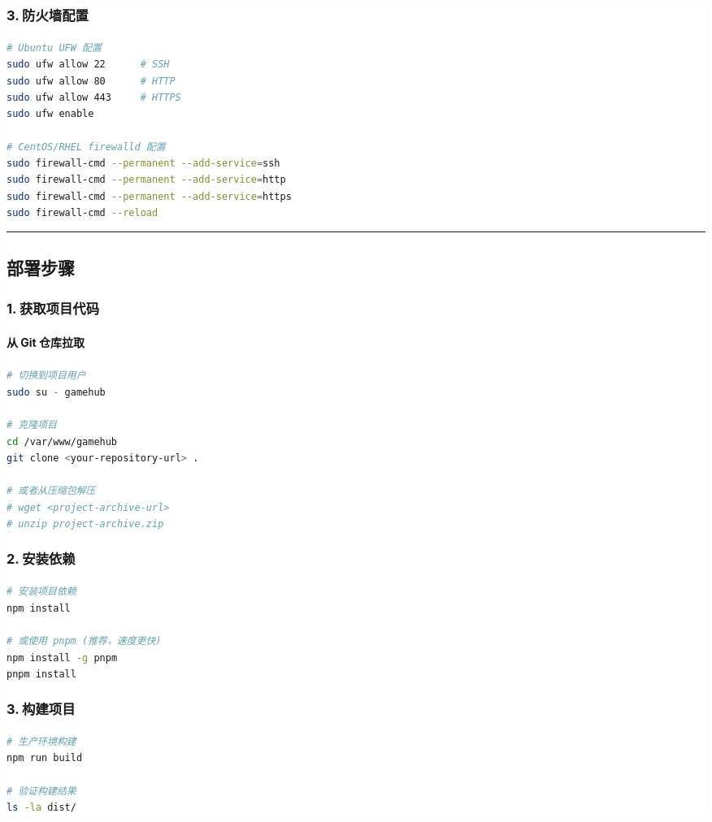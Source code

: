 ### 3. 防火墙配置
```bash
# Ubuntu UFW 配置
sudo ufw allow 22      # SSH
sudo ufw allow 80      # HTTP
sudo ufw allow 443     # HTTPS
sudo ufw enable

# CentOS/RHEL firewalld 配置
sudo firewall-cmd --permanent --add-service=ssh
sudo firewall-cmd --permanent --add-service=http
sudo firewall-cmd --permanent --add-service=https
sudo firewall-cmd --reload
```

---

## 部署步骤

### 1. 获取项目代码

#### 从 Git 仓库拉取
```bash
# 切换到项目用户
sudo su - gamehub

# 克隆项目
cd /var/www/gamehub
git clone <your-repository-url> .

# 或者从压缩包解压
# wget <project-archive-url>
# unzip project-archive.zip
```

### 2. 安装依赖
```bash
# 安装项目依赖
npm install

# 或使用 pnpm (推荐，速度更快)
npm install -g pnpm
pnpm install
```

### 3. 构建项目
```bash
# 生产环境构建
npm run build

# 验证构建结果
ls -la dist/
```
